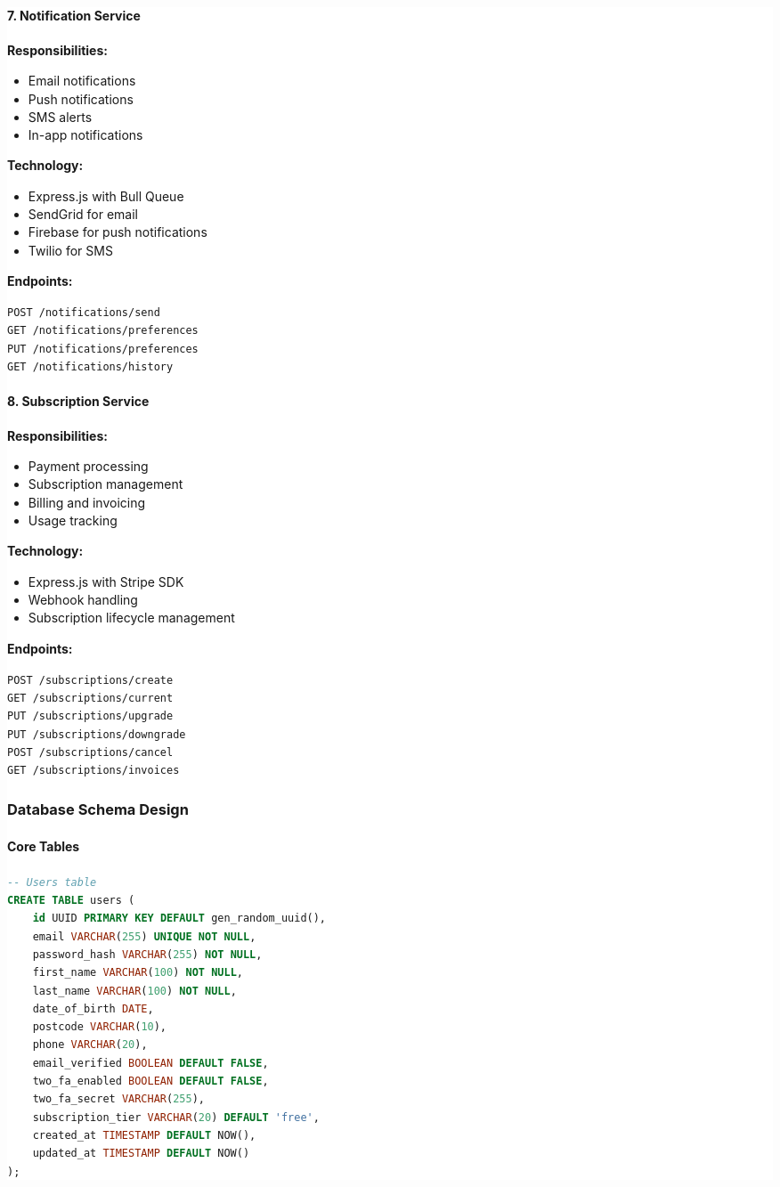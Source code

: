 #### 7. Notification Service
**Responsibilities:**
- Email notifications
- Push notifications
- SMS alerts
- In-app notifications

**Technology:**
- Express.js with Bull Queue
- SendGrid for email
- Firebase for push notifications
- Twilio for SMS

**Endpoints:**
```
POST /notifications/send
GET /notifications/preferences
PUT /notifications/preferences
GET /notifications/history
```

#### 8. Subscription Service
**Responsibilities:**
- Payment processing
- Subscription management
- Billing and invoicing
- Usage tracking

**Technology:**
- Express.js with Stripe SDK
- Webhook handling
- Subscription lifecycle management

**Endpoints:**
```
POST /subscriptions/create
GET /subscriptions/current
PUT /subscriptions/upgrade
PUT /subscriptions/downgrade
POST /subscriptions/cancel
GET /subscriptions/invoices
```

### Database Schema Design

#### Core Tables

```sql
-- Users table
CREATE TABLE users (
    id UUID PRIMARY KEY DEFAULT gen_random_uuid(),
    email VARCHAR(255) UNIQUE NOT NULL,
    password_hash VARCHAR(255) NOT NULL,
    first_name VARCHAR(100) NOT NULL,
    last_name VARCHAR(100) NOT NULL,
    date_of_birth DATE,
    postcode VARCHAR(10),
    phone VARCHAR(20),
    email_verified BOOLEAN DEFAULT FALSE,
    two_fa_enabled BOOLEAN DEFAULT FALSE,
    two_fa_secret VARCHAR(255),
    subscription_tier VARCHAR(20) DEFAULT 'free',
    created_at TIMESTAMP DEFAULT NOW(),
    updated_at TIMESTAMP DEFAULT NOW()
);

```
